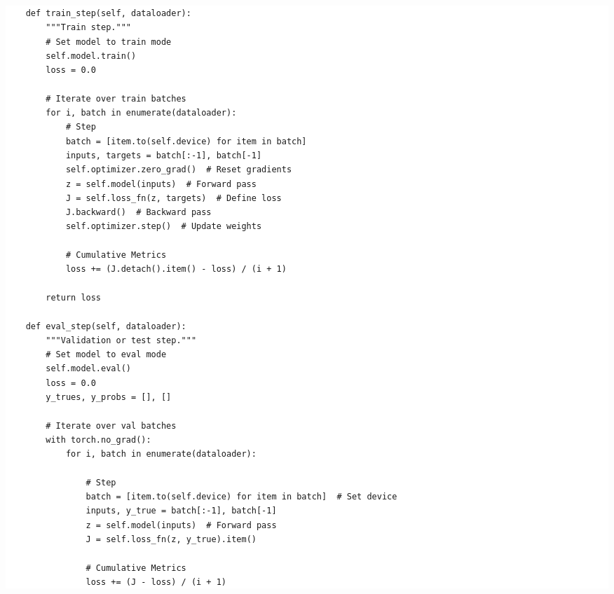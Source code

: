         def train_step(self, dataloader):
            """Train step."""
            # Set model to train mode
            self.model.train()
            loss = 0.0

            # Iterate over train batches
            for i, batch in enumerate(dataloader):
                # Step
                batch = [item.to(self.device) for item in batch]
                inputs, targets = batch[:-1], batch[-1]
                self.optimizer.zero_grad()  # Reset gradients
                z = self.model(inputs)  # Forward pass
                J = self.loss_fn(z, targets)  # Define loss
                J.backward()  # Backward pass
                self.optimizer.step()  # Update weights

                # Cumulative Metrics
                loss += (J.detach().item() - loss) / (i + 1)

            return loss

        def eval_step(self, dataloader):
            """Validation or test step."""
            # Set model to eval mode
            self.model.eval()
            loss = 0.0
            y_trues, y_probs = [], []

            # Iterate over val batches
            with torch.no_grad():
                for i, batch in enumerate(dataloader):

                    # Step
                    batch = [item.to(self.device) for item in batch]  # Set device
                    inputs, y_true = batch[:-1], batch[-1]
                    z = self.model(inputs)  # Forward pass
                    J = self.loss_fn(z, y_true).item()

                    # Cumulative Metrics
                    loss += (J - loss) / (i + 1)
